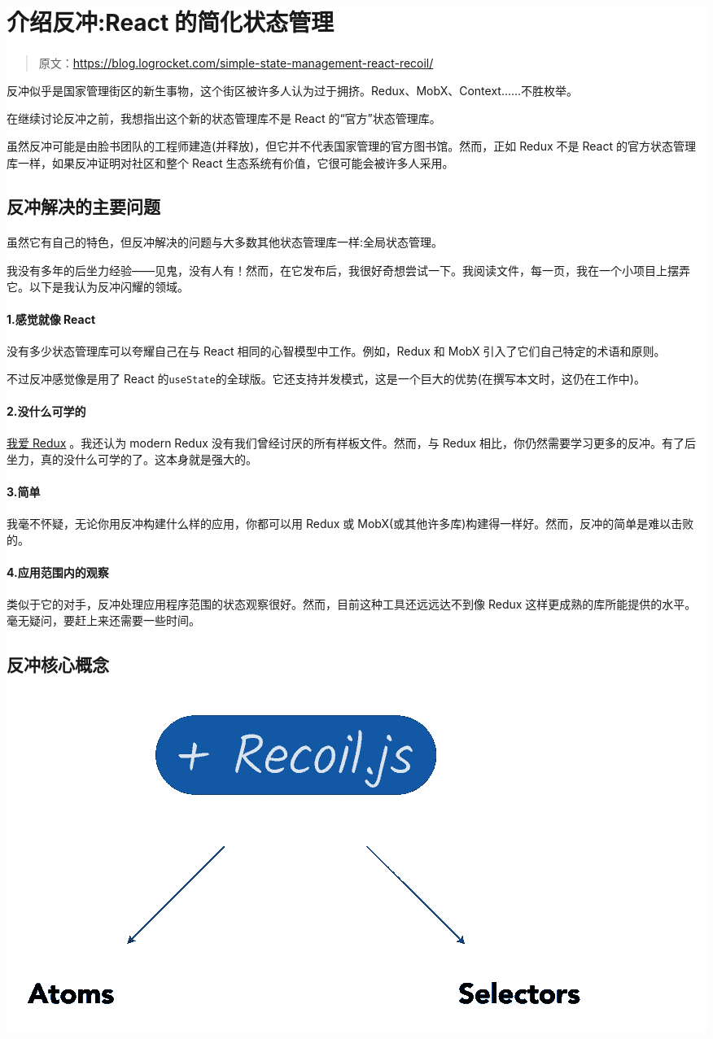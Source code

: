 # 介绍反冲:React 的简化状态管理

> 原文：<https://blog.logrocket.com/simple-state-management-react-recoil/>

反冲似乎是国家管理街区的新生事物，这个街区被许多人认为过于拥挤。Redux、MobX、Context……不胜枚举。

在继续讨论反冲之前，我想指出这个新的状态管理库不是 React 的“官方”状态管理库。

虽然反冲可能是由脸书团队的工程师建造(并释放)，但它并不代表国家管理的官方图书馆。然而，正如 Redux 不是 React 的官方状态管理库一样，如果反冲证明对社区和整个 React 生态系统有价值，它很可能会被许多人采用。

## 反冲解决的主要问题

虽然它有自己的特色，但反冲解决的问题与大多数其他状态管理库一样:全局状态管理。

我没有多年的后坐力经验——见鬼，没有人有！然而，在它发布后，我很好奇想尝试一下。我阅读文件，每一页，我在一个小项目上摆弄它。以下是我认为反冲闪耀的领域。

#### 1.感觉就像 React

没有多少状态管理库可以夸耀自己在与 React 相同的心智模型中工作。例如，Redux 和 MobX 引入了它们自己特定的术语和原则。

不过反冲感觉像是用了 React 的`useState`的全球版。它还支持并发模式，这是一个巨大的优势(在撰写本文时，这仍在工作中)。

#### 2.没什么可学的

[我爱 Redux](https://thereduxjsbooks.com/) 。我还认为 modern Redux 没有我们曾经讨厌的所有样板文件。然而，与 Redux 相比，你仍然需要学习更多的反冲。有了后坐力，真的没什么可学的了。这本身就是强大的。

#### 3.简单

我毫不怀疑，无论你用反冲构建什么样的应用，你都可以用 Redux 或 MobX(或其他许多库)构建得一样好。然而，反冲的简单是难以击败的。

#### 4.应用范围内的观察

类似于它的对手，反冲处理应用程序范围的状态观察很好。然而，目前这种工具还远远达不到像 Redux 这样更成熟的库所能提供的水平。毫无疑问，要赶上来还需要一些时间。

## 反冲核心概念

![Recoil's Main Concepts: Atoms And Selectors](img/0b0f70a883cce8c1776ad05fb9783182.png)
